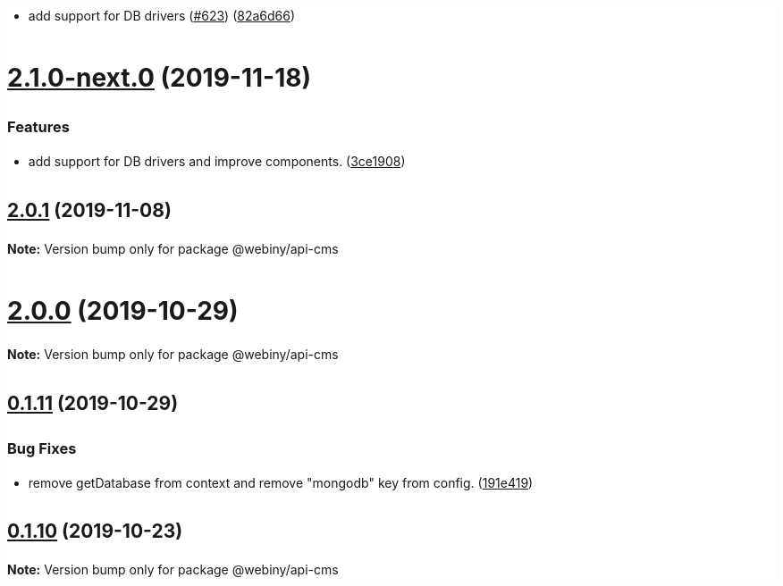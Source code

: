 * add support for DB drivers ([#623](https://github.com/webiny/webiny-js/issues/623)) ([82a6d66](https://github.com/webiny/webiny-js/commit/82a6d66d5ad96e4da13c035d2524c03bd50a7dff))





# [2.1.0-next.0](https://github.com/webiny/webiny-js/compare/@webiny/api-cms@2.0.1...@webiny/api-cms@2.1.0-next.0) (2019-11-18)


### Features

* add support for DB drivers and improve components. ([3ce1908](https://github.com/webiny/webiny-js/commit/3ce1908))





## [2.0.1](https://github.com/webiny/webiny-js/compare/@webiny/api-cms@2.0.0...@webiny/api-cms@2.0.1) (2019-11-08)

**Note:** Version bump only for package @webiny/api-cms





# [2.0.0](https://github.com/webiny/webiny-js/compare/@webiny/api-cms@0.1.11...@webiny/api-cms@2.0.0) (2019-10-29)

**Note:** Version bump only for package @webiny/api-cms





## [0.1.11](https://github.com/webiny/webiny-js/compare/@webiny/api-cms@0.1.10...@webiny/api-cms@0.1.11) (2019-10-29)


### Bug Fixes

* remove getDatabase from context and remove "mongodb" key from config. ([191e419](https://github.com/webiny/webiny-js/commit/191e419))





## [0.1.10](https://github.com/webiny/webiny-js/compare/@webiny/api-cms@0.1.9...@webiny/api-cms@0.1.10) (2019-10-23)

**Note:** Version bump only for package @webiny/api-cms



